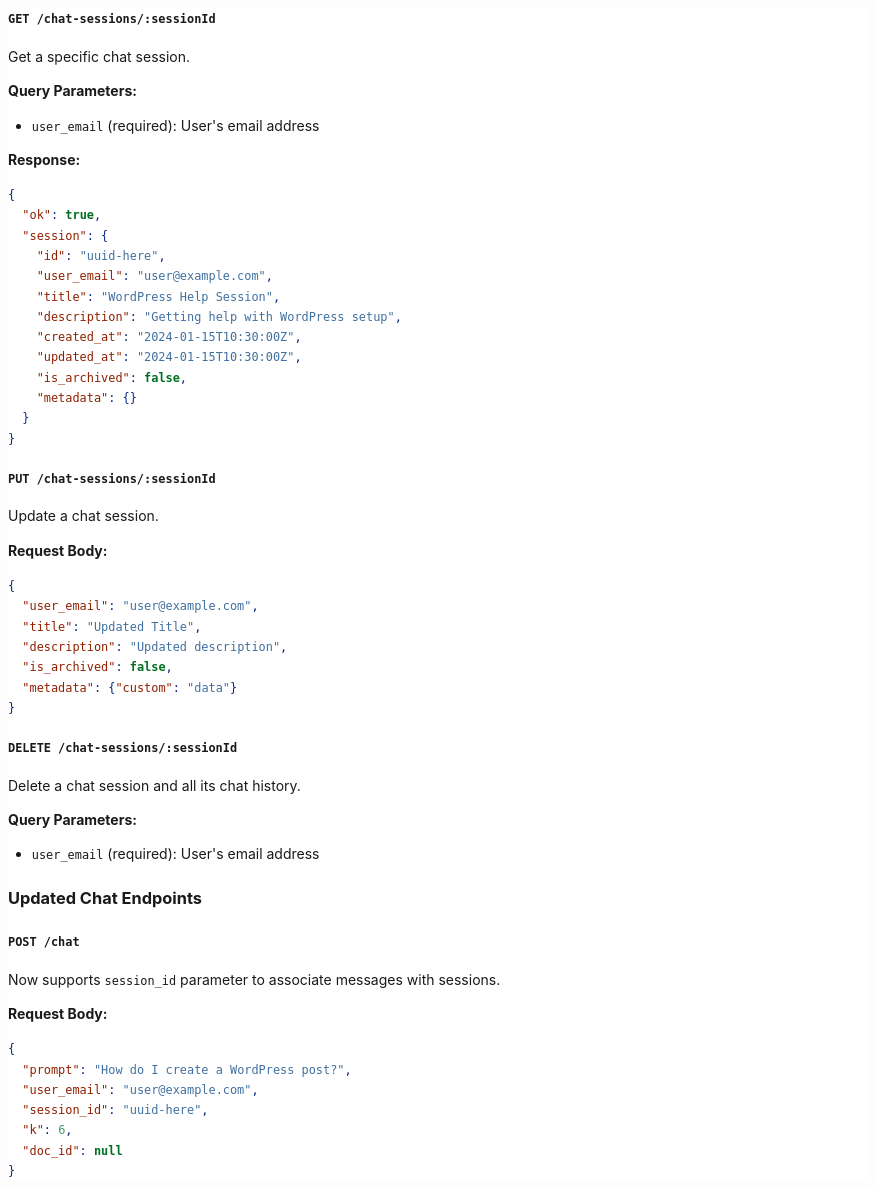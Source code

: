 #### `GET /chat-sessions/:sessionId`
Get a specific chat session.

**Query Parameters:**
- `user_email` (required): User's email address

**Response:**
```json
{
  "ok": true,
  "session": {
    "id": "uuid-here",
    "user_email": "user@example.com",
    "title": "WordPress Help Session",
    "description": "Getting help with WordPress setup",
    "created_at": "2024-01-15T10:30:00Z",
    "updated_at": "2024-01-15T10:30:00Z",
    "is_archived": false,
    "metadata": {}
  }
}
```

#### `PUT /chat-sessions/:sessionId`
Update a chat session.

**Request Body:**
```json
{
  "user_email": "user@example.com",
  "title": "Updated Title",
  "description": "Updated description",
  "is_archived": false,
  "metadata": {"custom": "data"}
}
```

#### `DELETE /chat-sessions/:sessionId`
Delete a chat session and all its chat history.

**Query Parameters:**
- `user_email` (required): User's email address

### Updated Chat Endpoints

#### `POST /chat`
Now supports `session_id` parameter to associate messages with sessions.

**Request Body:**
```json
{
  "prompt": "How do I create a WordPress post?",
  "user_email": "user@example.com",
  "session_id": "uuid-here",
  "k": 6,
  "doc_id": null
}
```
